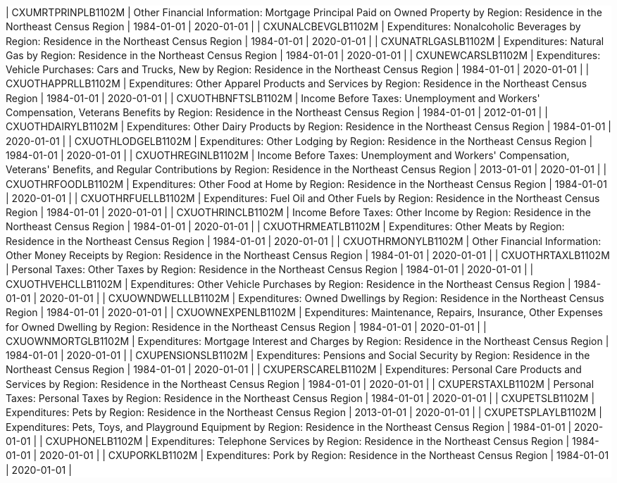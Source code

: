 | CXUMRTPRINPLB1102M    | Other Financial Information: Mortgage Principal Paid on Owned Property by Region: Residence in the Northeast Census Region                                     | 1984-01-01          | 2020-01-01        |
| CXUNALCBEVGLB1102M    | Expenditures: Nonalcoholic Beverages by Region: Residence in the Northeast Census Region                                                                       | 1984-01-01          | 2020-01-01        |
| CXUNATRLGASLB1102M    | Expenditures: Natural Gas by Region: Residence in the Northeast Census Region                                                                                  | 1984-01-01          | 2020-01-01        |
| CXUNEWCARSLB1102M     | Expenditures: Vehicle Purchases: Cars and Trucks, New by Region: Residence in the Northeast Census Region                                                      | 1984-01-01          | 2020-01-01        |
| CXUOTHAPPRLLB1102M    | Expenditures: Other Apparel Products and Services by Region: Residence in the Northeast Census Region                                                          | 1984-01-01          | 2020-01-01        |
| CXUOTHBNFTSLB1102M    | Income Before Taxes: Unemployment and Workers' Compensation, Veterans Benefits by Region: Residence in the Northeast Census Region                             | 1984-01-01          | 2012-01-01        |
| CXUOTHDAIRYLB1102M    | Expenditures: Other Dairy Products by Region: Residence in the Northeast Census Region                                                                         | 1984-01-01          | 2020-01-01        |
| CXUOTHLODGELB1102M    | Expenditures: Other Lodging by Region: Residence in the Northeast Census Region                                                                                | 1984-01-01          | 2020-01-01        |
| CXUOTHREGINLB1102M    | Income Before Taxes: Unemployment and Workers' Compensation, Veterans' Benefits, and Regular Contributions by Region: Residence in the Northeast Census Region | 2013-01-01          | 2020-01-01        |
| CXUOTHRFOODLB1102M    | Expenditures: Other Food at Home by Region: Residence in the Northeast Census Region                                                                           | 1984-01-01          | 2020-01-01        |
| CXUOTHRFUELLB1102M    | Expenditures: Fuel Oil and Other Fuels by Region: Residence in the Northeast Census Region                                                                     | 1984-01-01          | 2020-01-01        |
| CXUOTHRINCLB1102M     | Income Before Taxes: Other Income by Region: Residence in the Northeast Census Region                                                                          | 1984-01-01          | 2020-01-01        |
| CXUOTHRMEATLB1102M    | Expenditures: Other Meats by Region: Residence in the Northeast Census Region                                                                                  | 1984-01-01          | 2020-01-01        |
| CXUOTHRMONYLB1102M    | Other Financial Information: Other Money Receipts by Region: Residence in the Northeast Census Region                                                          | 1984-01-01          | 2020-01-01        |
| CXUOTHRTAXLB1102M     | Personal Taxes: Other Taxes by Region: Residence in the Northeast Census Region                                                                                | 1984-01-01          | 2020-01-01        |
| CXUOTHVEHCLLB1102M    | Expenditures: Other Vehicle Purchases by Region: Residence in the Northeast Census Region                                                                      | 1984-01-01          | 2020-01-01        |
| CXUOWNDWELLLB1102M    | Expenditures: Owned Dwellings by Region: Residence in the Northeast Census Region                                                                              | 1984-01-01          | 2020-01-01        |
| CXUOWNEXPENLB1102M    | Expenditures: Maintenance, Repairs, Insurance, Other Expenses for Owned Dwelling by Region: Residence in the Northeast Census Region                           | 1984-01-01          | 2020-01-01        |
| CXUOWNMORTGLB1102M    | Expenditures: Mortgage Interest and Charges by Region: Residence in the Northeast Census Region                                                                | 1984-01-01          | 2020-01-01        |
| CXUPENSIONSLB1102M    | Expenditures: Pensions and Social Security by Region: Residence in the Northeast Census Region                                                                 | 1984-01-01          | 2020-01-01        |
| CXUPERSCARELB1102M    | Expenditures: Personal Care Products and Services by Region: Residence in the Northeast Census Region                                                          | 1984-01-01          | 2020-01-01        |
| CXUPERSTAXLB1102M     | Personal Taxes: Personal Taxes by Region: Residence in the Northeast Census Region                                                                             | 1984-01-01          | 2020-01-01        |
| CXUPETSLB1102M        | Expenditures: Pets by Region: Residence in the Northeast Census Region                                                                                         | 2013-01-01          | 2020-01-01        |
| CXUPETSPLAYLB1102M    | Expenditures: Pets, Toys, and Playground Equipment by Region: Residence in the Northeast Census Region                                                         | 1984-01-01          | 2020-01-01        |
| CXUPHONELB1102M       | Expenditures: Telephone Services by Region: Residence in the Northeast Census Region                                                                           | 1984-01-01          | 2020-01-01        |
| CXUPORKLB1102M        | Expenditures: Pork by Region: Residence in the Northeast Census Region                                                                                         | 1984-01-01          | 2020-01-01        |